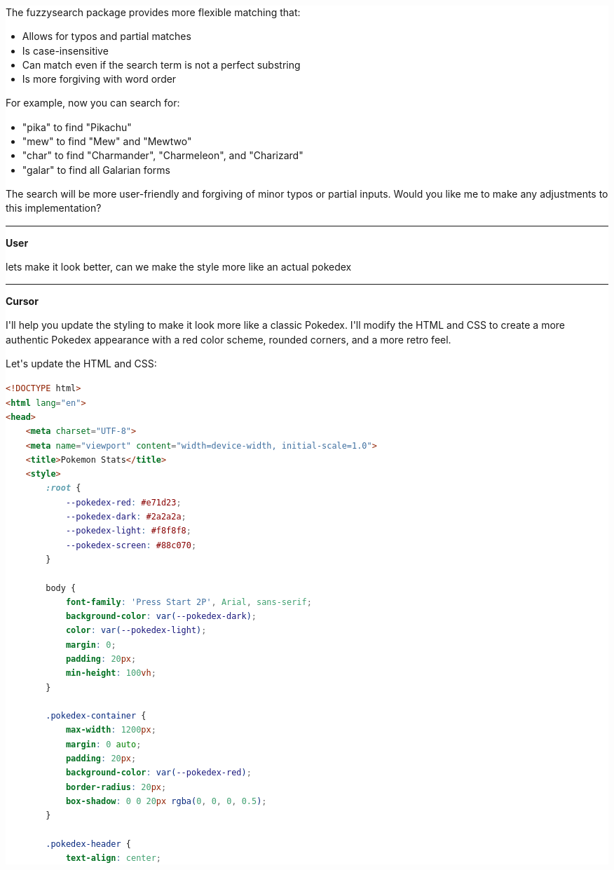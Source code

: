 The fuzzysearch package provides more flexible matching that:
- Allows for typos and partial matches
- Is case-insensitive
- Can match even if the search term is not a perfect substring
- Is more forgiving with word order

For example, now you can search for:
- "pika" to find "Pikachu"
- "mew" to find "Mew" and "Mewtwo"
- "char" to find "Charmander", "Charmeleon", and "Charizard"
- "galar" to find all Galarian forms

The search will be more user-friendly and forgiving of minor typos or partial inputs. Would you like me to make any adjustments to this implementation?

---

**User**

lets make it look better, can we make the style more like an actual pokedex

---

**Cursor**

I'll help you update the styling to make it look more like a classic Pokedex. I'll modify the HTML and CSS to create a more authentic Pokedex appearance with a red color scheme, rounded corners, and a more retro feel.

Let's update the HTML and CSS:




```html
<!DOCTYPE html>
<html lang="en">
<head>
    <meta charset="UTF-8">
    <meta name="viewport" content="width=device-width, initial-scale=1.0">
    <title>Pokemon Stats</title>
    <style>
        :root {
            --pokedex-red: #e71d23;
            --pokedex-dark: #2a2a2a;
            --pokedex-light: #f8f8f8;
            --pokedex-screen: #88c070;
        }

        body {
            font-family: 'Press Start 2P', Arial, sans-serif;
            background-color: var(--pokedex-dark);
            color: var(--pokedex-light);
            margin: 0;
            padding: 20px;
            min-height: 100vh;
        }

        .pokedex-container {
            max-width: 1200px;
            margin: 0 auto;
            padding: 20px;
            background-color: var(--pokedex-red);
            border-radius: 20px;
            box-shadow: 0 0 20px rgba(0, 0, 0, 0.5);
        }

        .pokedex-header {
            text-align: center;
```